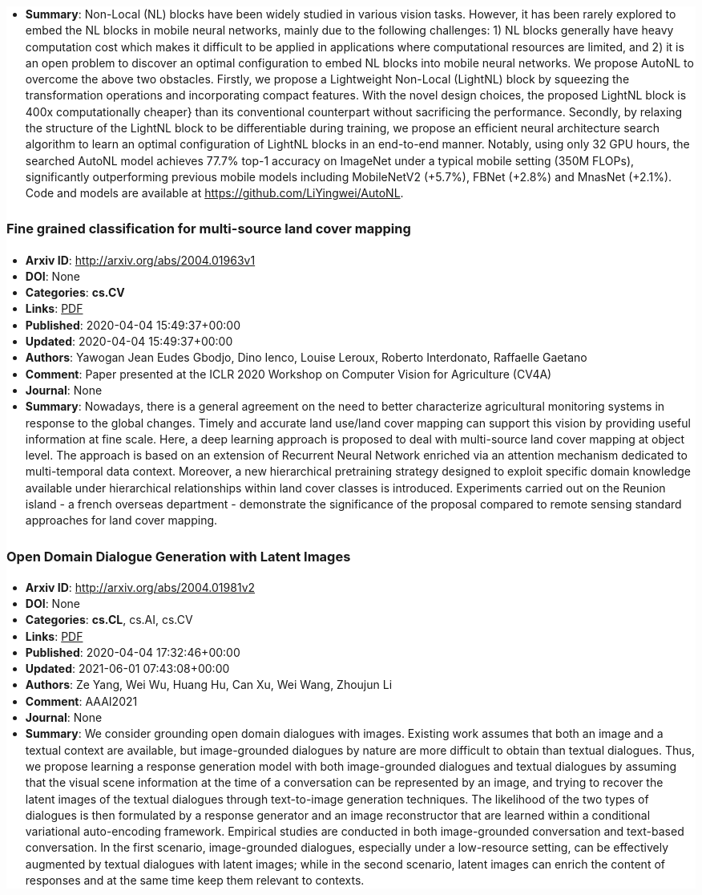 - **Summary**: Non-Local (NL) blocks have been widely studied in various vision tasks. However, it has been rarely explored to embed the NL blocks in mobile neural networks, mainly due to the following challenges: 1) NL blocks generally have heavy computation cost which makes it difficult to be applied in applications where computational resources are limited, and 2) it is an open problem to discover an optimal configuration to embed NL blocks into mobile neural networks. We propose AutoNL to overcome the above two obstacles. Firstly, we propose a Lightweight Non-Local (LightNL) block by squeezing the transformation operations and incorporating compact features. With the novel design choices, the proposed LightNL block is 400x computationally cheaper} than its conventional counterpart without sacrificing the performance. Secondly, by relaxing the structure of the LightNL block to be differentiable during training, we propose an efficient neural architecture search algorithm to learn an optimal configuration of LightNL blocks in an end-to-end manner. Notably, using only 32 GPU hours, the searched AutoNL model achieves 77.7% top-1 accuracy on ImageNet under a typical mobile setting (350M FLOPs), significantly outperforming previous mobile models including MobileNetV2 (+5.7%), FBNet (+2.8%) and MnasNet (+2.1%). Code and models are available at https://github.com/LiYingwei/AutoNL.



### Fine grained classification for multi-source land cover mapping
- **Arxiv ID**: http://arxiv.org/abs/2004.01963v1
- **DOI**: None
- **Categories**: **cs.CV**
- **Links**: [PDF](http://arxiv.org/pdf/2004.01963v1)
- **Published**: 2020-04-04 15:49:37+00:00
- **Updated**: 2020-04-04 15:49:37+00:00
- **Authors**: Yawogan Jean Eudes Gbodjo, Dino Ienco, Louise Leroux, Roberto Interdonato, Raffaelle Gaetano
- **Comment**: Paper presented at the ICLR 2020 Workshop on Computer Vision for
  Agriculture (CV4A)
- **Journal**: None
- **Summary**: Nowadays, there is a general agreement on the need to better characterize agricultural monitoring systems in response to the global changes. Timely and accurate land use/land cover mapping can support this vision by providing useful information at fine scale. Here, a deep learning approach is proposed to deal with multi-source land cover mapping at object level. The approach is based on an extension of Recurrent Neural Network enriched via an attention mechanism dedicated to multi-temporal data context. Moreover, a new hierarchical pretraining strategy designed to exploit specific domain knowledge available under hierarchical relationships within land cover classes is introduced. Experiments carried out on the Reunion island - a french overseas department - demonstrate the significance of the proposal compared to remote sensing standard approaches for land cover mapping.



### Open Domain Dialogue Generation with Latent Images
- **Arxiv ID**: http://arxiv.org/abs/2004.01981v2
- **DOI**: None
- **Categories**: **cs.CL**, cs.AI, cs.CV
- **Links**: [PDF](http://arxiv.org/pdf/2004.01981v2)
- **Published**: 2020-04-04 17:32:46+00:00
- **Updated**: 2021-06-01 07:43:08+00:00
- **Authors**: Ze Yang, Wei Wu, Huang Hu, Can Xu, Wei Wang, Zhoujun Li
- **Comment**: AAAI2021
- **Journal**: None
- **Summary**: We consider grounding open domain dialogues with images. Existing work assumes that both an image and a textual context are available, but image-grounded dialogues by nature are more difficult to obtain than textual dialogues. Thus, we propose learning a response generation model with both image-grounded dialogues and textual dialogues by assuming that the visual scene information at the time of a conversation can be represented by an image, and trying to recover the latent images of the textual dialogues through text-to-image generation techniques. The likelihood of the two types of dialogues is then formulated by a response generator and an image reconstructor that are learned within a conditional variational auto-encoding framework. Empirical studies are conducted in both image-grounded conversation and text-based conversation. In the first scenario, image-grounded dialogues, especially under a low-resource setting, can be effectively augmented by textual dialogues with latent images; while in the second scenario, latent images can enrich the content of responses and at the same time keep them relevant to contexts.

